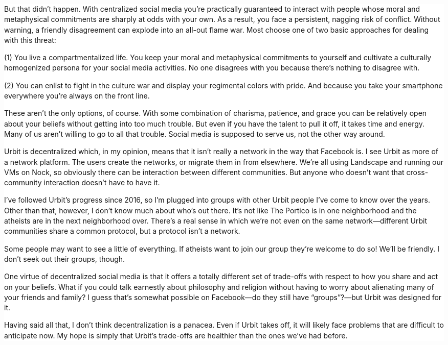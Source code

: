 But that didn’t happen. With centralized social media you’re practically guaranteed to interact with people whose moral and metaphysical commitments are sharply at odds with your own. As a result, you face a persistent, nagging risk of conflict. Without warning, a friendly disagreement can explode into an all-out flame war. Most choose one of two basic approaches for dealing with this threat:

(1) You live a compartmentalized life. You keep your moral and metaphysical commitments to yourself and cultivate a culturally homogenized persona for your social media activities. No one disagrees with you because there’s nothing to disagree with.

(2) You can enlist to fight in the culture war and display your regimental colors with pride. And because you take your smartphone everywhere you’re always on the front line.

These aren’t the only options, of course. With some combination of charisma, patience, and grace you can be relatively open about your beliefs without getting into too much trouble. But even if you have the talent to pull it off, it takes time and energy. Many of us aren’t willing to go to all that trouble. Social media is supposed to serve us, not the other way around.

Urbit is decentralized which, in my opinion, means that it isn’t really a network in the way that Facebook is. I see Urbit as more of a network platform. The users create the networks, or migrate them in from elsewhere. We’re all using Landscape and running our VMs on Nock, so obviously there can be interaction between different communities. But anyone who doesn’t want that cross-community interaction doesn’t have to have it.

I’ve followed Urbit’s progress since 2016, so I’m plugged into groups with other Urbit people I’ve come to know over the years. Other than that, however, I don’t know much about who’s out there. It’s not like The Portico is in one neighborhood and the atheists are in the next neighborhood over. There’s a real sense in which we’re not even on the same network—different Urbit communities share a common protocol, but a protocol isn’t a network.

Some people may want to see a little of everything. If atheists want to join our group they’re welcome to do so! We’ll be friendly. I don’t seek out their groups, though.

One virtue of decentralized social media is that it offers a totally different set of trade-offs with respect to how you share and act on your beliefs. What if you could talk earnestly about philosophy and religion without having to worry about alienating many of your friends and family? I guess that’s somewhat possible on Facebook—do they still have “groups”?—but Urbit was designed for it.

Having said all that, I don’t think decentralization is a panacea. Even if Urbit takes off, it will likely face problems that are difficult to anticipate now. My hope is simply that Urbit’s trade-offs are healthier than the ones we’ve had before.
